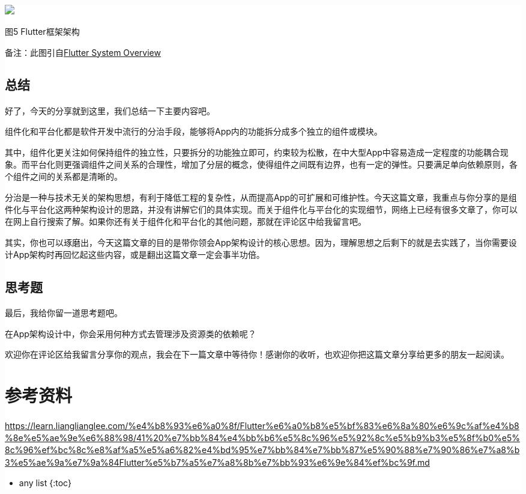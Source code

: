 ![](https://learn.lianglianglee.com/%e4%b8%93%e6%a0%8f/Flutter%e6%a0%b8%e5%bf%83%e6%8a%80%e6%9c%af%e4%b8%8e%e5%ae%9e%e6%88%98/assets/0f755b4fad6644c9beaa179c4f0ed94b.jpg)

图5 Flutter框架架构

备注：此图引自[Flutter System Overview](https://flutter.dev/docs/resources/technical-overview)

## 总结

好了，今天的分享就到这里，我们总结一下主要内容吧。

组件化和平台化都是软件开发中流行的分治手段，能够将App内的功能拆分成多个独立的组件或模块。

其中，组件化更关注如何保持组件的独立性，只要拆分的功能独立即可，约束较为松散，在中大型App中容易造成一定程度的功能耦合现象。而平台化则更强调组件之间关系的合理性，增加了分层的概念，使得组件之间既有边界，也有一定的弹性。只要满足单向依赖原则，各个组件之间的关系都是清晰的。

分治是一种与技术无关的架构思想，有利于降低工程的复杂性，从而提高App的可扩展和可维护性。今天这篇文章，我重点与你分享的是组件化与平台化这两种架构设计的思路，并没有讲解它们的具体实现。而关于组件化与平台化的实现细节，网络上已经有很多文章了，你可以在网上自行搜索了解。如果你还有关于组件化和平台化的其他问题，那就在评论区中给我留言吧。

其实，你也可以琢磨出，今天这篇文章的目的是带你领会App架构设计的核心思想。因为，理解思想之后剩下的就是去实践了，当你需要设计App架构时再回忆起这些内容，或是翻出这篇文章一定会事半功倍。

## 思考题

最后，我给你留一道思考题吧。

在App架构设计中，你会采用何种方式去管理涉及资源类的依赖呢？

欢迎你在评论区给我留言分享你的观点，我会在下一篇文章中等待你！感谢你的收听，也欢迎你把这篇文章分享给更多的朋友一起阅读。




# 参考资料

https://learn.lianglianglee.com/%e4%b8%93%e6%a0%8f/Flutter%e6%a0%b8%e5%bf%83%e6%8a%80%e6%9c%af%e4%b8%8e%e5%ae%9e%e6%88%98/41%20%e7%bb%84%e4%bb%b6%e5%8c%96%e5%92%8c%e5%b9%b3%e5%8f%b0%e5%8c%96%ef%bc%8c%e8%af%a5%e5%a6%82%e4%bd%95%e7%bb%84%e7%bb%87%e5%90%88%e7%90%86%e7%a8%b3%e5%ae%9a%e7%9a%84Flutter%e5%b7%a5%e7%a8%8b%e7%bb%93%e6%9e%84%ef%bc%9f.md

* any list
{:toc}
